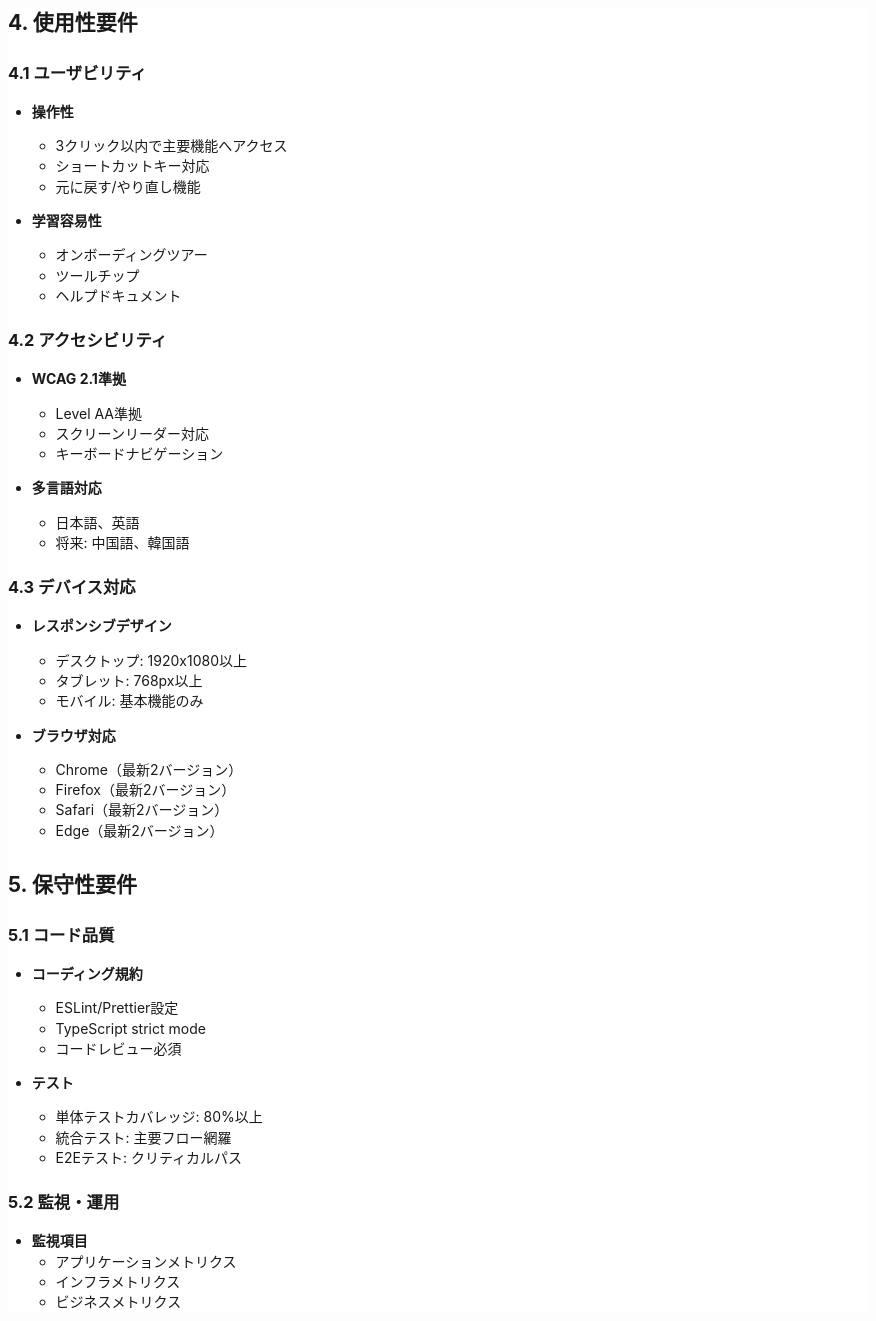 ## 4. 使用性要件

### 4.1 ユーザビリティ
- **操作性**
  - 3クリック以内で主要機能へアクセス
  - ショートカットキー対応
  - 元に戻す/やり直し機能

- **学習容易性**
  - オンボーディングツアー
  - ツールチップ
  - ヘルプドキュメント

### 4.2 アクセシビリティ
- **WCAG 2.1準拠**
  - Level AA準拠
  - スクリーンリーダー対応
  - キーボードナビゲーション

- **多言語対応**
  - 日本語、英語
  - 将来: 中国語、韓国語

### 4.3 デバイス対応
- **レスポンシブデザイン**
  - デスクトップ: 1920x1080以上
  - タブレット: 768px以上
  - モバイル: 基本機能のみ

- **ブラウザ対応**
  - Chrome（最新2バージョン）
  - Firefox（最新2バージョン）
  - Safari（最新2バージョン）
  - Edge（最新2バージョン）

## 5. 保守性要件

### 5.1 コード品質
- **コーディング規約**
  - ESLint/Prettier設定
  - TypeScript strict mode
  - コードレビュー必須

- **テスト**
  - 単体テストカバレッジ: 80%以上
  - 統合テスト: 主要フロー網羅
  - E2Eテスト: クリティカルパス

### 5.2 監視・運用
- **監視項目**
  - アプリケーションメトリクス
  - インフラメトリクス
  - ビジネスメトリクス
